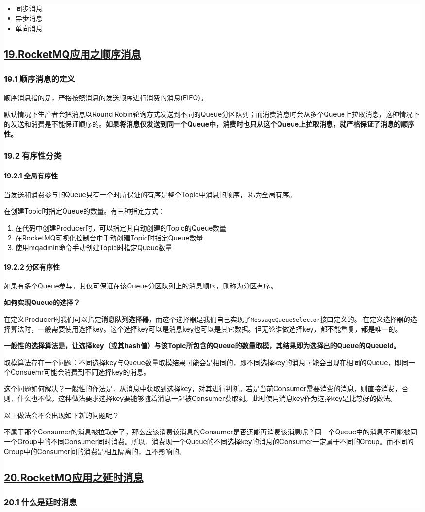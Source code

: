 - 同步消息
- 异步消息
- 单向消息


## [19.RocketMQ应用之顺序消息](https://blog.csdn.net/qq_33333654/article/details/126388207)


### 19.1 顺序消息的定义

顺序消息指的是，严格按照消息的发送顺序进行消费的消息(FIFO)。

默认情况下生产者会把消息以Round Robin轮询方式发送到不同的Queue分区队列；而消费消息时会从多个Queue上拉取消息，这种情况下的发送和消费是不能保证顺序的。**如果将消息仅发送到同一个Queue中，消费时也只从这个Queue上拉取消息，就严格保证了消息的顺序性。**


### 19.2 有序性分类

#### 19.2.1 全局有序性

当发送和消费参与的Queue只有一个时所保证的有序是整个Topic中消息的顺序， 称为全局有序。

在创建Topic时指定Queue的数量。有三种指定方式：

1. 在代码中创建Producer时，可以指定其自动创建的Topic的Queue数量
2. 在RocketMQ可视化控制台中手动创建Topic时指定Queue数量
3. 使用mqadmin命令手动创建Topic时指定Queue数量

#### 19.2.2 分区有序性

如果有多个Queue参与，其仅可保证在该Queue分区队列上的消息顺序，则称为分区有序。


**如何实现Queue的选择？**

在定义Producer时我们可以指定**消息队列选择器**，而这个选择器是我们自己实现了`MessageQueueSelector`接口定义的。
在定义选择器的选择算法时，一般需要使用选择key。这个选择key可以是消息key也可以是其它数据。但无论谁做选择key，都不能重复，都是唯一的。

**一般性的选择算法是，让选择key（或其hash值）与该Topic所包含的Queue的数量取模，其结果即为选择出的Queue的QueueId。**

取模算法存在一个问题：不同选择key与Queue数量取模结果可能会是相同的，即不同选择key的消息可能会出现在相同的Queue，即同一个Consuemr可能会消费到不同选择key的消息。

这个问题如何解决？一般性的作法是，从消息中获取到选择key，对其进行判断。若是当前Consumer需要消费的消息，则直接消费，否则，什么也不做。这种做法要求选择key要能够随着消息一起被Consumer获取到。此时使用消息key作为选择key是比较好的做法。

以上做法会不会出现如下新的问题呢？

不属于那个Consumer的消息被拉取走了，那么应该消费该消息的Consumer是否还能再消费该消息呢？同一个Queue中的消息不可能被同一个Group中的不同Consumer同时消费。所以，消费现一个Queue的不同选择key的消息的Consumer一定属于不同的Group。而不同的Group中的Consumer间的消费是相互隔离的，互不影响的。



## [20.RocketMQ应用之延时消息](https://blog.csdn.net/qq_33333654/article/details/126390649)

### 20.1 什么是延时消息

